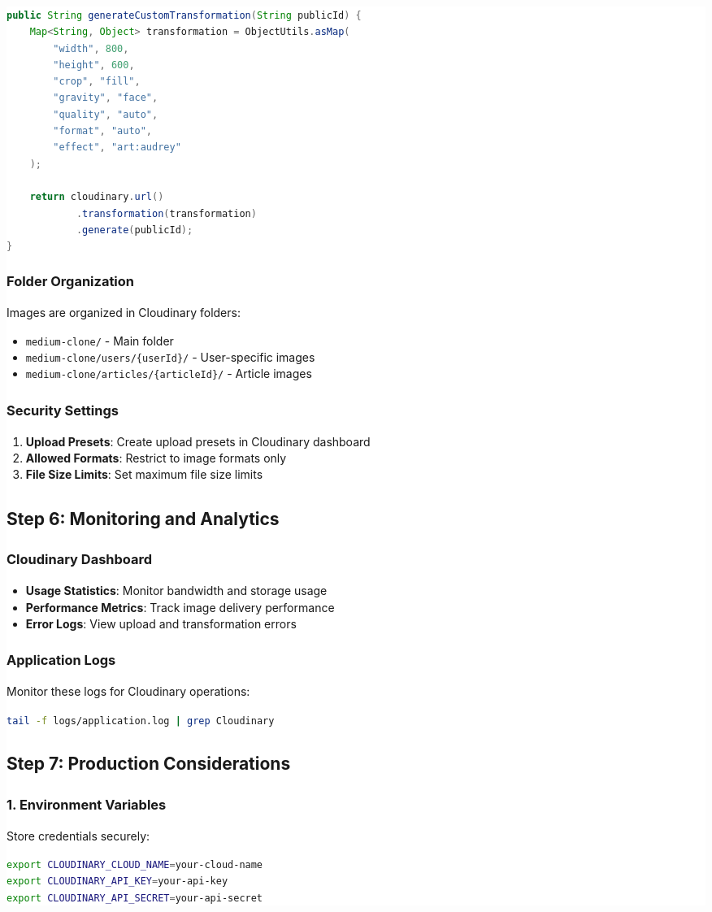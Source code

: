 ```java
public String generateCustomTransformation(String publicId) {
    Map<String, Object> transformation = ObjectUtils.asMap(
        "width", 800,
        "height", 600,
        "crop", "fill",
        "gravity", "face",
        "quality", "auto",
        "format", "auto",
        "effect", "art:audrey"
    );
    
    return cloudinary.url()
            .transformation(transformation)
            .generate(publicId);
}
```

### Folder Organization
Images are organized in Cloudinary folders:
- `medium-clone/` - Main folder
- `medium-clone/users/{userId}/` - User-specific images
- `medium-clone/articles/{articleId}/` - Article images

### Security Settings
1. **Upload Presets**: Create upload presets in Cloudinary dashboard
2. **Allowed Formats**: Restrict to image formats only
3. **File Size Limits**: Set maximum file size limits

## Step 6: Monitoring and Analytics

### Cloudinary Dashboard
- **Usage Statistics**: Monitor bandwidth and storage usage
- **Performance Metrics**: Track image delivery performance
- **Error Logs**: View upload and transformation errors

### Application Logs
Monitor these logs for Cloudinary operations:
```bash
tail -f logs/application.log | grep Cloudinary
```

## Step 7: Production Considerations

### 1. Environment Variables
Store credentials securely:
```bash
export CLOUDINARY_CLOUD_NAME=your-cloud-name
export CLOUDINARY_API_KEY=your-api-key
export CLOUDINARY_API_SECRET=your-api-secret
```
